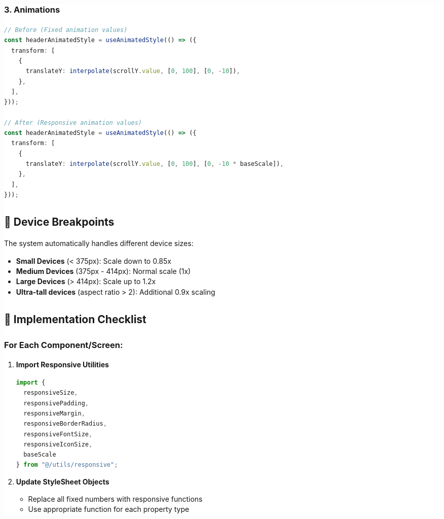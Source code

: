 ### **3. Animations**

```typescript
// Before (Fixed animation values)
const headerAnimatedStyle = useAnimatedStyle(() => ({
  transform: [
    {
      translateY: interpolate(scrollY.value, [0, 100], [0, -10]),
    },
  ],
}));

// After (Responsive animation values)
const headerAnimatedStyle = useAnimatedStyle(() => ({
  transform: [
    {
      translateY: interpolate(scrollY.value, [0, 100], [0, -10 * baseScale]),
    },
  ],
}));
```

## 📱 Device Breakpoints

The system automatically handles different device sizes:

- **Small Devices** (< 375px): Scale down to 0.85x
- **Medium Devices** (375px - 414px): Normal scale (1x)
- **Large Devices** (> 414px): Scale up to 1.2x
- **Ultra-tall devices** (aspect ratio > 2): Additional 0.9x scaling

## 🚀 Implementation Checklist

### **For Each Component/Screen:**

1. **Import Responsive Utilities**
   ```typescript
   import { 
     responsiveSize, 
     responsivePadding, 
     responsiveMargin, 
     responsiveBorderRadius, 
     responsiveFontSize, 
     responsiveIconSize,
     baseScale 
   } from "@/utils/responsive";
   ```

2. **Update StyleSheet Objects**
   - Replace all fixed numbers with responsive functions
   - Use appropriate function for each property type
